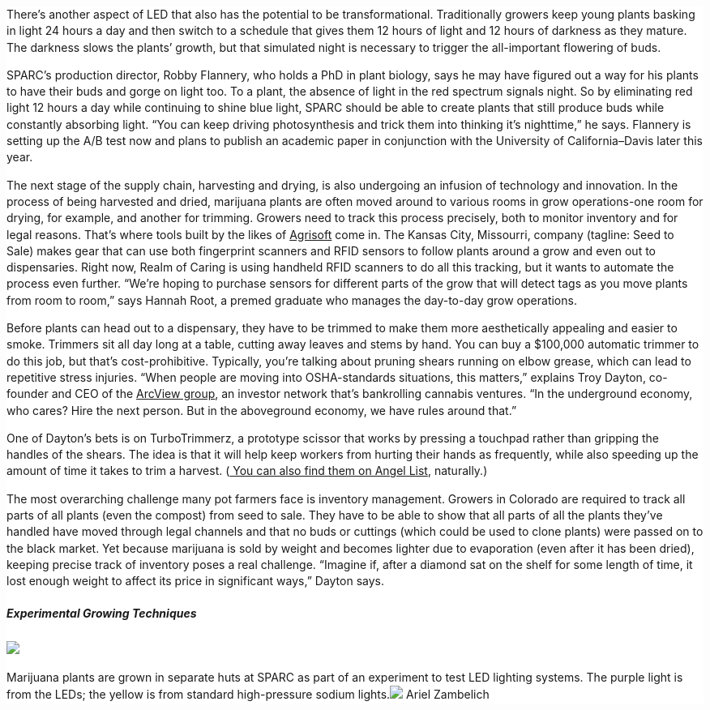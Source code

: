 There’s another aspect of LED that also has the potential to be transformational. Traditionally growers keep young plants basking in light 24 hours a day and then switch to a schedule that gives them 12 hours of light and 12 hours of darkness as they mature. The darkness slows the plants’ growth, but that simulated night is necessary to trigger the all-important flowering of buds. 

SPARC’s production director, Robby Flannery, who holds a PhD in plant biology, says he may have figured out a way for his plants to have their buds and gorge on light too. To a plant, the absence of light in the red spectrum signals night. So by eliminating red light 12 hours a day while continuing to shine blue light, SPARC should be able to create plants that still produce buds while constantly absorbing light. “You can keep driving photosynthesis and trick them into thinking it’s nighttime,” he says. Flannery is setting up the A/B test now and plans to publish an academic paper in conjunction with the University of California–Davis later this year.

The next stage of the supply chain, harvesting and drying, is also undergoing an infusion of technology and innovation. In the process of being harvested and dried, marijuana plants are often moved around to various rooms in grow operations-one room for drying, for example, and another for trimming. Growers need to track this process precisely, both to monitor inventory and for legal reasons. That’s where tools built by the likes of [Agrisoft](http://www.agrisoftdg.com/) come in. The Kansas City, Missourri, company (tagline: Seed to Sale) makes gear that can use both fingerprint scanners and RFID sensors to follow plants around a grow and even out to dispensaries. Right now, Realm of Caring is using handheld RFID scanners to do all this tracking, but it wants to automate the process even further. “We’re hoping to purchase sensors for different parts of the grow that will detect tags as you move plants from room to room,” says Hannah Root, a premed graduate who manages the day-to-day grow operations.

Before plants can head out to a dispensary, they have to be trimmed to make them more aesthetically appealing and easier to smoke. Trimmers sit all day long at a table, cutting away leaves and stems by hand. You can buy a $100,000 automatic trimmer to do this job, but that’s cost-prohibitive. Typically, you’re talking about pruning shears running on elbow grease, which can lead to repetitive stress injuries. “When people are moving into OSHA-standards situations, this matters,” explains Troy Dayton, co-founder and CEO of the [ArcView group](http://arcviewgroup.com/), an investor network that’s bankrolling cannabis ventures. “In the underground economy, who cares? Hire the next person. But in the aboveground economy, we have rules around that.”

One of Dayton’s bets is on TurboTrimmerz, a prototype scissor that works by pressing a touchpad rather than gripping the handles of the shears. The idea is that it will help keep workers from hurting their hands as frequently, while also speeding up the amount of time it takes to trim a harvest. ([ You can also find them on Angel List](https://angel.co/hydrogarden-industry-innovations), naturally.)

The most overarching challenge many pot farmers face is inventory management. Growers in Colorado are required to track all parts of all plants (even the compost) from seed to sale. They have to be able to show that all parts of all the plants they’ve handled have moved through legal channels and that no buds or cuttings (which could be used to clone plants) were passed on to the black market. Yet because marijuana is sold by weight and becomes lighter due to evaporation (even after it has been dried), keeping precise track of inventory poses a real challenge. “Imagine if, after a diamond sat on the shelf for some length of time, it lost enough weight to affect its price in significant ways,” Dayton says.

##### Experimental Growing Techniques

![](http://www.wired.com/wp-content/uploads/2014/04/20140403-SF-WEED-GROW-154-600.jpg)

Marijuana plants are grown in separate huts at SPARC as part of an experiment to test LED lighting systems. The purple light is from the LEDs; the yellow is from standard high-pressure sodium lights.![](http://wired.com/wp-content/themes/Phoenix/assets/images/gallery-cam@2x.png) Ariel Zambelich
